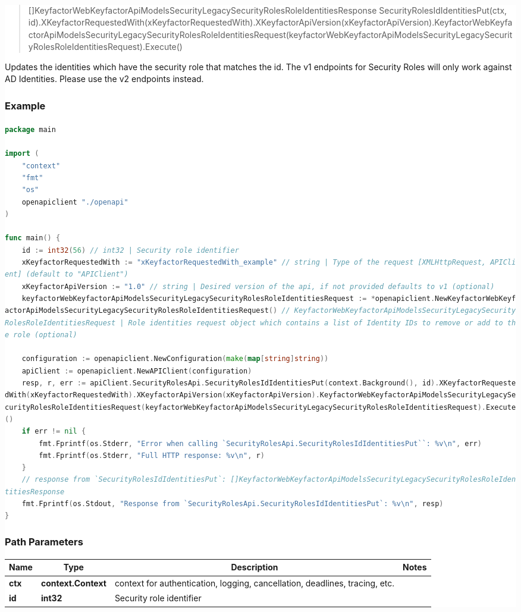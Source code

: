> []KeyfactorWebKeyfactorApiModelsSecurityLegacySecurityRolesRoleIdentitiesResponse SecurityRolesIdIdentitiesPut(ctx, id).XKeyfactorRequestedWith(xKeyfactorRequestedWith).XKeyfactorApiVersion(xKeyfactorApiVersion).KeyfactorWebKeyfactorApiModelsSecurityLegacySecurityRolesRoleIdentitiesRequest(keyfactorWebKeyfactorApiModelsSecurityLegacySecurityRolesRoleIdentitiesRequest).Execute()

Updates the identities which have the security role that matches the id.  The v1 endpoints for Security Roles will only work against AD Identities.  Please use the v2 endpoints instead.

### Example

```go
package main

import (
    "context"
    "fmt"
    "os"
    openapiclient "./openapi"
)

func main() {
    id := int32(56) // int32 | Security role identifier
    xKeyfactorRequestedWith := "xKeyfactorRequestedWith_example" // string | Type of the request [XMLHttpRequest, APIClient] (default to "APIClient")
    xKeyfactorApiVersion := "1.0" // string | Desired version of the api, if not provided defaults to v1 (optional)
    keyfactorWebKeyfactorApiModelsSecurityLegacySecurityRolesRoleIdentitiesRequest := *openapiclient.NewKeyfactorWebKeyfactorApiModelsSecurityLegacySecurityRolesRoleIdentitiesRequest() // KeyfactorWebKeyfactorApiModelsSecurityLegacySecurityRolesRoleIdentitiesRequest | Role identities request object which contains a list of Identity IDs to remove or add to the role (optional)

    configuration := openapiclient.NewConfiguration(make(map[string]string))
    apiClient := openapiclient.NewAPIClient(configuration)
    resp, r, err := apiClient.SecurityRolesApi.SecurityRolesIdIdentitiesPut(context.Background(), id).XKeyfactorRequestedWith(xKeyfactorRequestedWith).XKeyfactorApiVersion(xKeyfactorApiVersion).KeyfactorWebKeyfactorApiModelsSecurityLegacySecurityRolesRoleIdentitiesRequest(keyfactorWebKeyfactorApiModelsSecurityLegacySecurityRolesRoleIdentitiesRequest).Execute()
    if err != nil {
        fmt.Fprintf(os.Stderr, "Error when calling `SecurityRolesApi.SecurityRolesIdIdentitiesPut``: %v\n", err)
        fmt.Fprintf(os.Stderr, "Full HTTP response: %v\n", r)
    }
    // response from `SecurityRolesIdIdentitiesPut`: []KeyfactorWebKeyfactorApiModelsSecurityLegacySecurityRolesRoleIdentitiesResponse
    fmt.Fprintf(os.Stdout, "Response from `SecurityRolesApi.SecurityRolesIdIdentitiesPut`: %v\n", resp)
}
```

### Path Parameters


Name | Type | Description  | Notes
------------- | ------------- | ------------- | -------------
**ctx** | **context.Context** | context for authentication, logging, cancellation, deadlines, tracing, etc.
**id** | **int32** | Security role identifier | 
